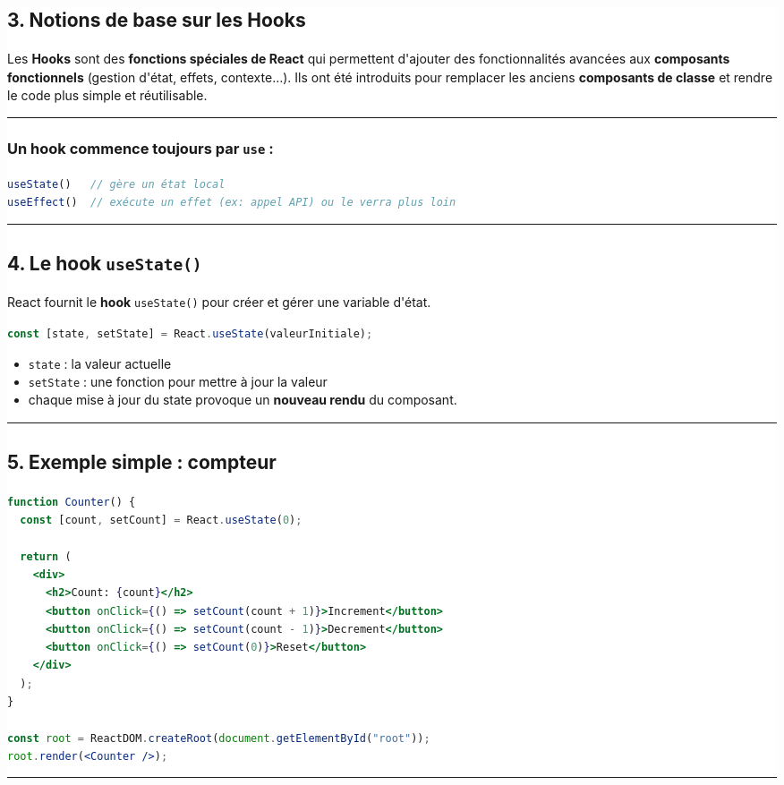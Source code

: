 
## 3. Notions de base sur les Hooks

Les **Hooks** sont des **fonctions spéciales de React** qui permettent d'ajouter des fonctionnalités avancées aux **composants fonctionnels** (gestion d'état, effets, contexte…).
Ils ont été introduits pour remplacer les anciens **composants de classe** et rendre le code plus simple et réutilisable.

---

### Un hook commence toujours par `use` :

```jsx
useState()   // gère un état local
useEffect()  // exécute un effet (ex: appel API) ou le verra plus loin
```

---

## 4. Le hook `useState()`

React fournit le **hook** `useState()` pour créer et gérer une variable d'état.

```jsx
const [state, setState] = React.useState(valeurInitiale);
```

* `state` : la valeur actuelle
* `setState` : une fonction pour mettre à jour la valeur
* chaque mise à jour du state provoque un **nouveau rendu** du composant.

---

## 5. Exemple simple : compteur

```jsx
function Counter() {
  const [count, setCount] = React.useState(0);

  return (
    <div>
      <h2>Count: {count}</h2>
      <button onClick={() => setCount(count + 1)}>Increment</button>
      <button onClick={() => setCount(count - 1)}>Decrement</button>
      <button onClick={() => setCount(0)}>Reset</button>
    </div>
  );
}

const root = ReactDOM.createRoot(document.getElementById("root"));
root.render(<Counter />);
```

---
